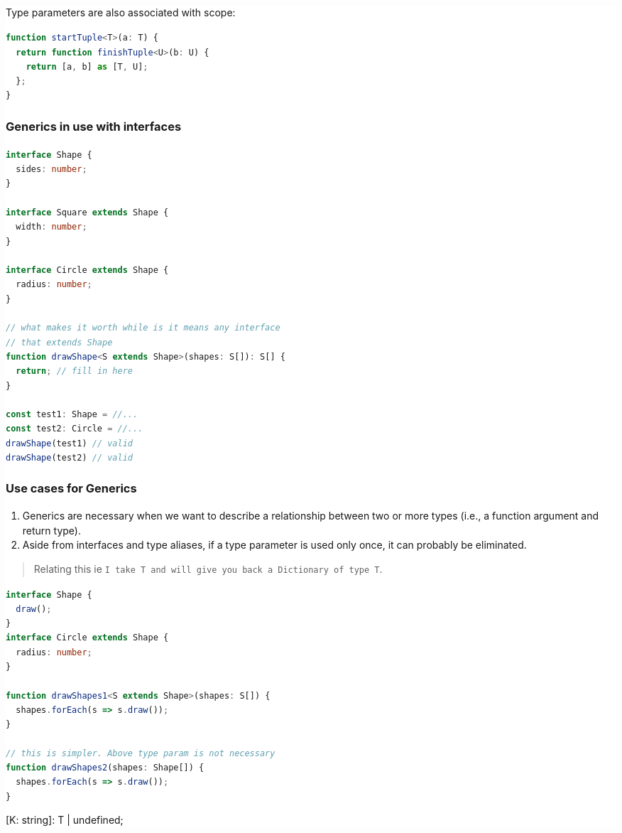 Type parameters are also associated with scope:

```typescript
function startTuple<T>(a: T) {
  return function finishTuple<U>(b: U) {
    return [a, b] as [T, U];
  };
}
```

### Generics in use with interfaces

```typescript
interface Shape {
  sides: number;
}

interface Square extends Shape {
  width: number;
}

interface Circle extends Shape {
  radius: number;
}

// what makes it worth while is it means any interface
// that extends Shape
function drawShape<S extends Shape>(shapes: S[]): S[] {
  return; // fill in here
}

const test1: Shape = //...
const test2: Circle = //...
drawShape(test1) // valid
drawShape(test2) // valid
```

### Use cases for Generics

1. Generics are necessary when we want to describe a relationship between two or more types (i.e., a function argument and return type).
2. Aside from interfaces and type aliases, if a type parameter is used only once, it can probably be eliminated.

> Relating this ie `I take T and will give you back a Dictionary of type T`.

```typescript
interface Shape {
  draw();
}
interface Circle extends Shape {
  radius: number;
}

function drawShapes1<S extends Shape>(shapes: S[]) {
  shapes.forEach(s => s.draw());
}

// this is simpler. Above type param is not necessary
function drawShapes2(shapes: Shape[]) {
  shapes.forEach(s => s.draw());
}
```


  [K: string]: T | undefined;